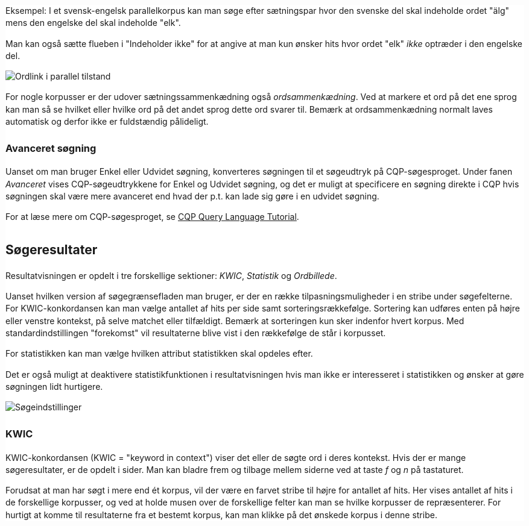 Eksempel: I et svensk-engelsk parallelkorpus kan man søge efter sætningspar hvor den svenske del skal indeholde ordet "älg" mens den engelske del skal indeholde "elk".

Man kan også sætte flueben i "Indeholder ikke" for at angive at man kun ønsker hits hvor
ordet "elk" *ikke* optræder i den engelske del.

![Ordlink i parallel tilstand](images/ordlank.png)

For nogle korpusser er der udover sætningssammenkædning også *ordsammenkædning*. Ved at markere et ord på det ene sprog kan man så se hvilket eller hvilke ord på det andet sprog dette ord svarer til. Bemærk at ordsammenkædning normalt laves automatisk og derfor ikke er fuldstændig pålideligt.


### Avanceret søgning

Uanset om man bruger Enkel eller Udvidet søgning, konverteres søgningen til et søgeudtryk på CQP-søgesproget. Under fanen *Avanceret* vises CQP-søgeudtrykkene for Enkel og Udvidet søgning, og det er muligt at specificere en søgning direkte i CQP hvis søgningen skal være mere avanceret end hvad der p.t. kan lade sig gøre i en udvidet søgning.

For at læse mere om CQP-søgesproget, se [CQP Query Language Tutorial](https://cwb.sourceforge.io/files/CQP_Tutorial.pdf).




## Søgeresultater

Resultatvisningen er opdelt i tre forskellige sektioner: *KWIC*, *Statistik* og *Ordbillede*.

Uanset hvilken version af søgegrænsefladen man bruger, er der en række tilpasningsmuligheder i en stribe under søgefelterne. For KWIC-konkordansen kan man vælge antallet af hits per side samt sorteringsrækkefølge. Sortering kan udføres enten på højre eller venstre kontekst, på selve matchet eller tilfældigt. Bemærk at sorteringen kun sker indenfor hvert korpus. Med standardindstillingen "forekomst" vil resultaterne blive vist i den rækkefølge de står i korpusset.

For statistikken kan man vælge hvilken attribut statistikken skal opdeles efter.

Det er også muligt at deaktivere statistikfunktionen i resultatvisningen hvis man ikke er interesseret i statistikken og ønsker at gøre søgningen lidt hurtigere.

![Søgeindstillinger](images/sokval.png)


### KWIC


KWIC-konkordansen (KWIC = "keyword in context") viser det eller de søgte ord i deres kontekst. Hvis der er mange søgeresultater, er de opdelt i sider. Man kan bladre frem og tilbage mellem siderne ved at taste *f* og *n* på tastaturet.

Forudsat at man har søgt i mere end ét korpus, vil der være en farvet stribe til højre for antallet af hits. Her vises antallet af hits i de forskellige korpusser, og ved at holde musen over de forskellige felter kan man se hvilke korpusser de repræsenterer. For hurtigt at komme til resultaterne fra et bestemt korpus, kan man klikke på det ønskede korpus
i denne stribe.
